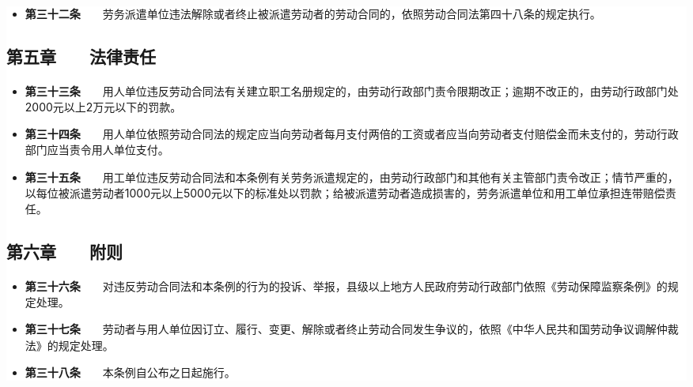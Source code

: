 - **第三十二条**　　劳务派遣单位违法解除或者终止被派遣劳动者的劳动合同的，依照劳动合同法第四十八条的规定执行。

## 第五章　　法律责任

- **第三十三条**　　用人单位违反劳动合同法有关建立职工名册规定的，由劳动行政部门责令限期改正；逾期不改正的，由劳动行政部门处2000元以上2万元以下的罚款。

- **第三十四条**　　用人单位依照劳动合同法的规定应当向劳动者每月支付两倍的工资或者应当向劳动者支付赔偿金而未支付的，劳动行政部门应当责令用人单位支付。

- **第三十五条**　　用工单位违反劳动合同法和本条例有关劳务派遣规定的，由劳动行政部门和其他有关主管部门责令改正；情节严重的，以每位被派遣劳动者1000元以上5000元以下的标准处以罚款；给被派遣劳动者造成损害的，劳务派遣单位和用工单位承担连带赔偿责任。

## 第六章　　附则

- **第三十六条**　　对违反劳动合同法和本条例的行为的投诉、举报，县级以上地方人民政府劳动行政部门依照《劳动保障监察条例》的规定处理。

- **第三十七条**　　劳动者与用人单位因订立、履行、变更、解除或者终止劳动合同发生争议的，依照《中华人民共和国劳动争议调解仲裁法》的规定处理。

- **第三十八条**　　本条例自公布之日起施行。
